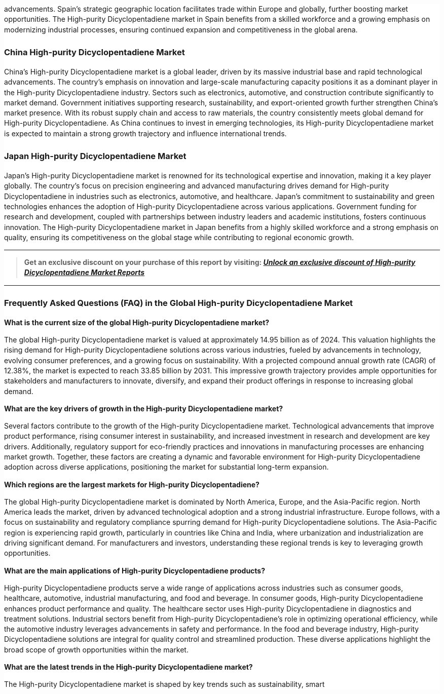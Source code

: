 advancements. Spain&rsquo;s strategic geographic location facilitates trade within Europe and globally, further boosting market opportunities. The High-purity Dicyclopentadiene market in Spain benefits from a skilled workforce and a growing emphasis on modernizing industrial processes, ensuring continued expansion and competitiveness in the global arena.</p><h3>China High-purity Dicyclopentadiene Market</h3><p>China&rsquo;s High-purity Dicyclopentadiene market is a global leader, driven by its massive industrial base and rapid technological advancements. The country&rsquo;s emphasis on innovation and large-scale manufacturing capacity positions it as a dominant player in the High-purity Dicyclopentadiene industry. Sectors such as electronics, automotive, and construction contribute significantly to market demand. Government initiatives supporting research, sustainability, and export-oriented growth further strengthen China&rsquo;s market presence. With its robust supply chain and access to raw materials, the country consistently meets global demand for High-purity Dicyclopentadiene. As China continues to invest in emerging technologies, its High-purity Dicyclopentadiene market is expected to maintain a strong growth trajectory and influence international trends.</p><h3>Japan High-purity Dicyclopentadiene Market</h3><p>Japan&rsquo;s High-purity Dicyclopentadiene market is renowned for its technological expertise and innovation, making it a key player globally. The country&rsquo;s focus on precision engineering and advanced manufacturing drives demand for High-purity Dicyclopentadiene in industries such as electronics, automotive, and healthcare. Japan&rsquo;s commitment to sustainability and green technologies enhances the adoption of High-purity Dicyclopentadiene across various applications. Government funding for research and development, coupled with partnerships between industry leaders and academic institutions, fosters continuous innovation. The High-purity Dicyclopentadiene market in Japan benefits from a highly skilled workforce and a strong emphasis on quality, ensuring its competitiveness on the global stage while contributing to regional economic growth.</p><hr /><blockquote><p><strong>Get an exclusive discount on your purchase of this report by visiting: <em><a href="://marketresearchpulse.com/ask-for-discount/45616?utm_source=Github&amp;utm_medium=029">Unlock an exclusive discount of High-purity Dicyclopentadiene Market Reports</a></em>&nbsp;</strong></p></blockquote><hr /><h3>Frequently Asked Questions (FAQ) in the Global High-purity Dicyclopentadiene Market</h3><p><strong>What is the current size of the global High-purity Dicyclopentadiene market?</strong></p><p>The global High-purity Dicyclopentadiene market is valued at approximately 14.95 billion as of 2024. This valuation highlights the rising demand for High-purity Dicyclopentadiene solutions across various industries, fueled by advancements in technology, evolving consumer preferences, and a growing focus on sustainability. With a projected compound annual growth rate (CAGR) of 12.38%, the market is expected to reach 33.85 billion by 2031. This impressive growth trajectory provides ample opportunities for stakeholders and manufacturers to innovate, diversify, and expand their product offerings in response to increasing global demand.</p><p><strong>What are the key drivers of growth in the High-purity Dicyclopentadiene market?</strong></p><p>Several factors contribute to the growth of the High-purity Dicyclopentadiene market. Technological advancements that improve product performance, rising consumer interest in sustainability, and increased investment in research and development are key drivers. Additionally, regulatory support for eco-friendly practices and innovations in manufacturing processes are enhancing market growth. Together, these factors are creating a dynamic and favorable environment for High-purity Dicyclopentadiene adoption across diverse applications, positioning the market for substantial long-term expansion.</p><p><strong>Which regions are the largest markets for High-purity Dicyclopentadiene?</strong></p><p>The global High-purity Dicyclopentadiene market is dominated by North America, Europe, and the Asia-Pacific region. North America leads the market, driven by advanced technological adoption and a strong industrial infrastructure. Europe follows, with a focus on sustainability and regulatory compliance spurring demand for High-purity Dicyclopentadiene solutions. The Asia-Pacific region is experiencing rapid growth, particularly in countries like China and India, where urbanization and industrialization are driving significant demand. For manufacturers and investors, understanding these regional trends is key to leveraging growth opportunities.</p><p><strong>What are the main applications of High-purity Dicyclopentadiene products?</strong></p><p>High-purity Dicyclopentadiene products serve a wide range of applications across industries such as consumer goods, healthcare, automotive, industrial manufacturing, and food and beverage. In consumer goods, High-purity Dicyclopentadiene enhances product performance and quality. The healthcare sector uses High-purity Dicyclopentadiene in diagnostics and treatment solutions. Industrial sectors benefit from High-purity Dicyclopentadiene&rsquo;s role in optimizing operational efficiency, while the automotive industry leverages advancements in safety and performance. In the food and beverage industry, High-purity Dicyclopentadiene solutions are integral for quality control and streamlined production. These diverse applications highlight the broad scope of growth opportunities within the market.</p><p><strong>What are the latest trends in the High-purity Dicyclopentadiene market?</strong></p><p>The High-purity Dicyclopentadiene market is shaped by key trends such as sustainability, smart